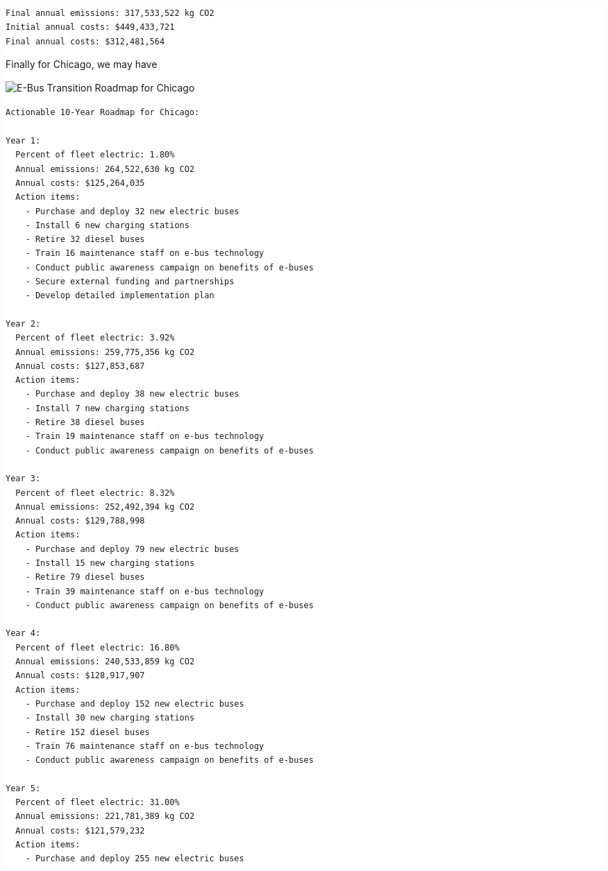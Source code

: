 ```
Final annual emissions: 317,533,522 kg CO2
Initial annual costs: $449,433,721
Final annual costs: $312,481,564
```

Finally for Chicago, we may have

<img src="https://skcKenneth.github.io/ScienceProject/HiMCM2023/ProblemB/E-BusTransitionRoadmapforChicago.png" alt="E-Bus Transition Roadmap for Chicago" style="display: block; margin: auto; max-width: 100%;" >

```
Actionable 10-Year Roadmap for Chicago:

Year 1:
  Percent of fleet electric: 1.80%
  Annual emissions: 264,522,630 kg CO2
  Annual costs: $125,264,035
  Action items:
    - Purchase and deploy 32 new electric buses
    - Install 6 new charging stations
    - Retire 32 diesel buses
    - Train 16 maintenance staff on e-bus technology
    - Conduct public awareness campaign on benefits of e-buses
    - Secure external funding and partnerships
    - Develop detailed implementation plan

Year 2:
  Percent of fleet electric: 3.92%
  Annual emissions: 259,775,356 kg CO2
  Annual costs: $127,853,687
  Action items:
    - Purchase and deploy 38 new electric buses
    - Install 7 new charging stations
    - Retire 38 diesel buses
    - Train 19 maintenance staff on e-bus technology
    - Conduct public awareness campaign on benefits of e-buses

Year 3:
  Percent of fleet electric: 8.32%
  Annual emissions: 252,492,394 kg CO2
  Annual costs: $129,788,998
  Action items:
    - Purchase and deploy 79 new electric buses
    - Install 15 new charging stations
    - Retire 79 diesel buses
    - Train 39 maintenance staff on e-bus technology
    - Conduct public awareness campaign on benefits of e-buses

Year 4:
  Percent of fleet electric: 16.80%
  Annual emissions: 240,533,859 kg CO2
  Annual costs: $128,917,907
  Action items:
    - Purchase and deploy 152 new electric buses
    - Install 30 new charging stations
    - Retire 152 diesel buses
    - Train 76 maintenance staff on e-bus technology
    - Conduct public awareness campaign on benefits of e-buses

Year 5:
  Percent of fleet electric: 31.00%
  Annual emissions: 221,781,389 kg CO2
  Annual costs: $121,579,232
  Action items:
    - Purchase and deploy 255 new electric buses
```